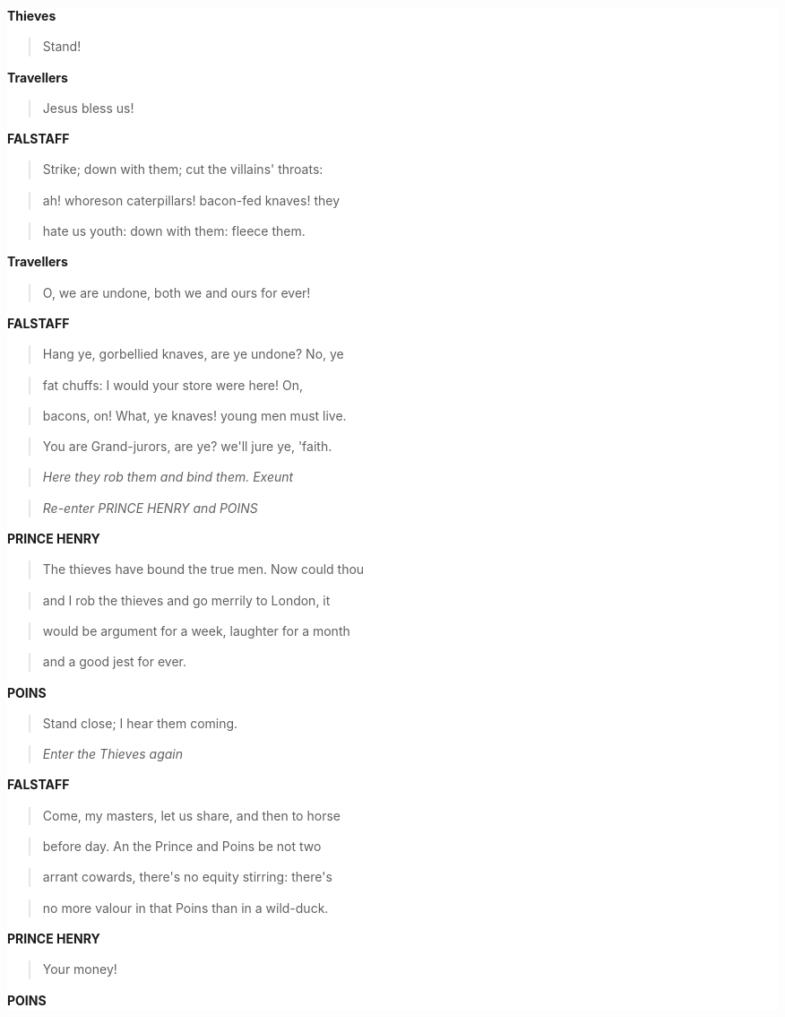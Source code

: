 **Thieves**

> Stand!  

**Travellers**

> Jesus bless us!  

**FALSTAFF**

> Strike; down with them; cut the villains' throats:  

> ah! whoreson caterpillars! bacon-fed knaves! they  

> hate us youth: down with them: fleece them.  

**Travellers**

> O, we are undone, both we and ours for ever!  

**FALSTAFF**

> Hang ye, gorbellied knaves, are ye undone? No, ye  

> fat chuffs: I would your store were here! On,  

> bacons, on! What, ye knaves! young men must live.  

> You are Grand-jurors, are ye? we'll jure ye, 'faith.  

> *Here they rob them and bind them. Exeunt*

> *Re-enter PRINCE HENRY and POINS*

**PRINCE HENRY**

> The thieves have bound the true men. Now could thou  

> and I rob the thieves and go merrily to London, it  

> would be argument for a week, laughter for a month  

> and a good jest for ever.  

**POINS**

> Stand close; I hear them coming.  

> *Enter the Thieves again*

**FALSTAFF**

> Come, my masters, let us share, and then to  horse  

> before day. An the Prince and Poins be not two  

> arrant cowards, there's no equity stirring: there's  

> no more valour in that Poins than in a wild-duck.  

**PRINCE HENRY**

> Your money!  

**POINS**
